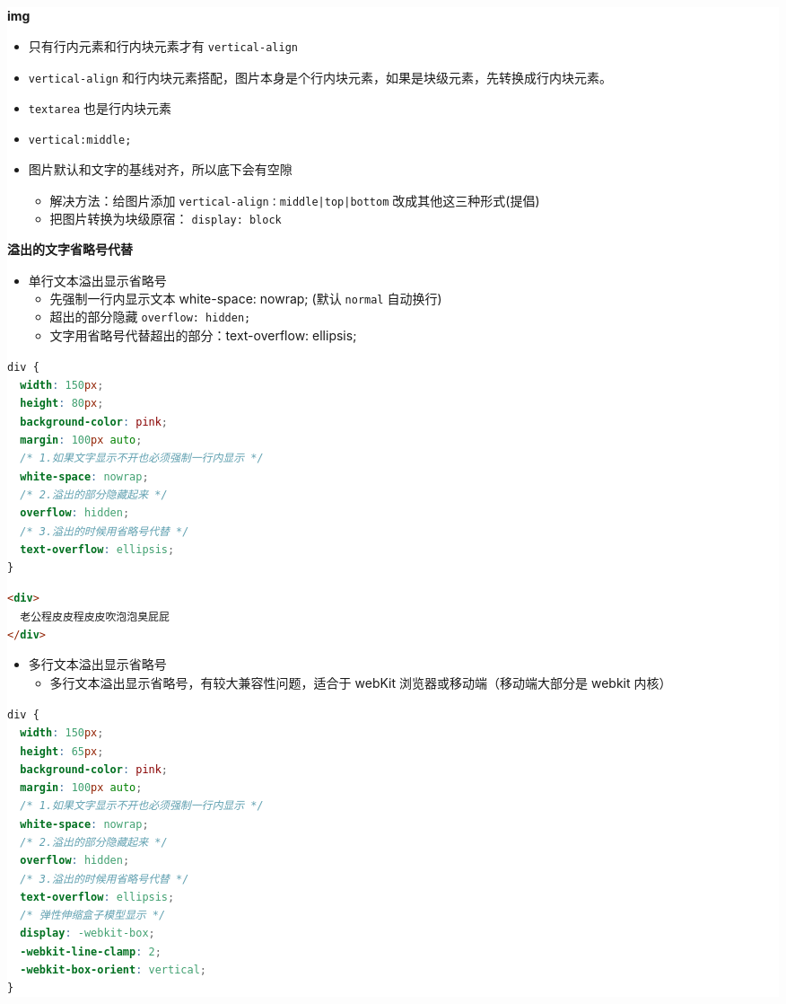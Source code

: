 **img**

+ 只有行内元素和行内块元素才有 `vertical-align`

+ `vertical-align` 和行内块元素搭配，图片本身是个行内块元素，如果是块级元素，先转换成行内块元素。

+ `textarea` 也是行内块元素

+ `vertical:middle; ` 

+ 图片默认和文字的基线对齐，所以底下会有空隙

  + 解决方法：给图片添加 `vertical-align：middle|top|bottom` 改成其他这三种形式(提倡)
  + 把图片转换为块级原宿： `display: block`
  

**溢出的文字省略号代替**
+ 单行文本溢出显示省略号
  + 先强制一行内显示文本 white-space: nowrap; (默认 `normal`  自动换行)
  + 超出的部分隐藏 `overflow: hidden;`
  + 文字用省略号代替超出的部分：text-overflow: ellipsis;

```css
div {
  width: 150px;
  height: 80px;
  background-color: pink;
  margin: 100px auto;
  /* 1.如果文字显示不开也必须强制一行内显示 */
  white-space: nowrap;
  /* 2.溢出的部分隐藏起来 */
  overflow: hidden;
  /* 3.溢出的时候用省略号代替 */
  text-overflow: ellipsis;
}
```

```html
<div>
  老公程皮皮程皮皮吹泡泡臭屁屁
</div>
```



+ 多行文本溢出显示省略号
  + 多行文本溢出显示省略号，有较大兼容性问题，适合于 webKit 浏览器或移动端（移动端大部分是 webkit 内核） 

```css
div {
  width: 150px;
  height: 65px;
  background-color: pink;
  margin: 100px auto;
  /* 1.如果文字显示不开也必须强制一行内显示 */
  white-space: nowrap;
  /* 2.溢出的部分隐藏起来 */
  overflow: hidden;
  /* 3.溢出的时候用省略号代替 */
  text-overflow: ellipsis;
  /* 弹性伸缩盒子模型显示 */
  display: -webkit-box;
  -webkit-line-clamp: 2;
  -webkit-box-orient: vertical;
}
```
